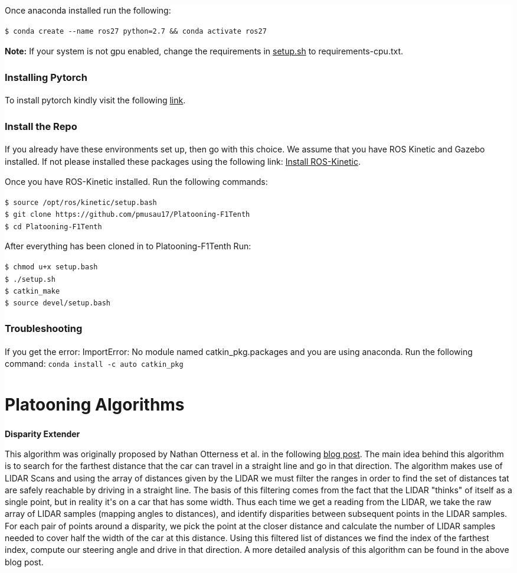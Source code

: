 Once anaconda installed run the following: 

```
$ conda create --name ros27 python=2.7 && conda activate ros27
```

**Note:** If your system is not gpu enabled, change the requirements in [setup.sh](setup.sh) to requirements-cpu.txt.


### Installing Pytorch

To install pytorch kindly visit the following [link](https://pytorch.org/get-started/locally/).

### Install the Repo

If you already have these environments set up, then go with this choice. We assume that you have ROS Kinetic and Gazebo installed. If not please installed these packages using the following link: [Install ROS-Kinetic](http://wiki.ros.org/kinetic/Installation/Ubuntu).

Once you have ROS-Kinetic installed. Run the following commands:

```bash
$ source /opt/ros/kinetic/setup.bash
$ git clone https://github.com/pmusau17/Platooning-F1Tenth
$ cd Platooning-F1Tenth
```
After everything has been cloned in to Platooning-F1Tenth Run:

```bash 
$ chmod u+x setup.bash
$ ./setup.sh
$ catkin_make
$ source devel/setup.bash
```
### Troubleshooting 

If you get the error: ImportError: No module named catkin_pkg.packages and you are using anaconda. Run the following command: ```conda install -c auto catkin_pkg```

# Platooning Algorithms<a name="Platooning"></a>
 
 **Disparity Extender**
 
 This algorithm was originally proposed by Nathan Otterness et al. in the following [blog post](https://www.nathanotterness.com/2019/04/the-disparity-extender-algorithm-and.html). The main idea behind this algorithm is to search for the farthest distance that the car can travel in a straight line and go in that direction. The algorithm makes use of LIDAR Scans and using the array of distances given by the LIDAR we must filter the ranges in order to find the set of distances tat are safely reachable by driving in a straight line. The basis of this filtering comes from the fact that the LIDAR "thinks" of itself as a single point, but in reality it's on a car that has some width. Thus each time we get a reading from the LIDAR, we take the raw array of LIDAR samples (mapping angles to distances), and identify disparities between subsequent points in the LIDAR samples. For each pair of points around a disparity, we pick the point at the closer distance and calculate the number of LIDAR samples needed to cover half the width of the car at this distance. Using this filtered list of distances we find the index of the farthest index, compute our steering angle and drive in that direction. A more detailed analysis of this algorithm can be found in the above blog post.
 